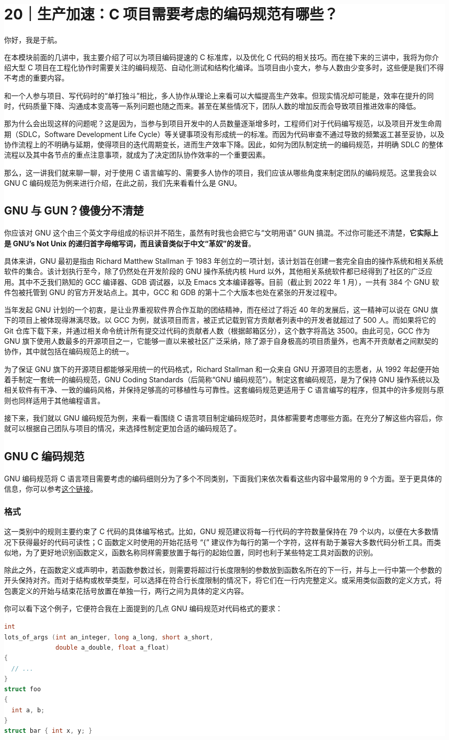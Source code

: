 # 20｜生产加速：C 项目需要考虑的编码规范有哪些？

你好，我是于航。

在本模块前面的几讲中，我主要介绍了可以为项目编码提速的 C 标准库，以及优化 C 代码的相关技巧。而在接下来的三讲中，我将为你介绍大型 C 项目在工程化协作时需要关注的编码规范、自动化测试和结构化编译。当项目由小变大，参与人数由少变多时，这些便是我们不得不考虑的重要内容。

和一个人参与项目、写代码时的“单打独斗”相比，多人协作从理论上来看可以大幅提高生产效率。但现实情况却可能是，效率在提升的同时，代码质量下降、沟通成本变高等一系列问题也随之而来。甚至在某些情况下，团队人数的增加反而会导致项目推进效率的降低。

那为什么会出现这样的问题呢？这是因为，当参与到项目开发中的人员数量逐渐增多时，工程师们对于代码编写规范，以及项目开发生命周期（SDLC，Software Development Life Cycle）等关键事项没有形成统一的标准。而因为代码审查不通过导致的频繁返工甚至妥协，以及协作流程上的不明确与延期，使得项目的迭代周期变长，进而生产效率下降。因此，如何为团队制定统一的编码规范，并明确 SDLC 的整体流程以及其中各节点的重点注意事项，就成为了决定团队协作效率的一个重要因素。

那么，这一讲我们就来聊一聊，对于使用 C 语言编写的、需要多人协作的项目，我们应该从哪些角度来制定团队的编码规范。这里我会以 GNU C 编码规范为例来进行介绍，在此之前，我们先来看看什么是 GNU。



## GNU 与 GUN？傻傻分不清楚

你应该对 GNU 这个由三个英文字母组成的标识并不陌生，虽然有时我也会把它与“文明用语” GUN 搞混。不过你可能还不清楚，**它实际上是 GNU’s Not Unix 的递归首字母缩写词，而且读音类似于中文“革奴”的发音**。

具体来讲，GNU 最初是指由 Richard Matthew Stallman 于 1983 年创立的一项计划，该计划旨在创建一套完全自由的操作系统和相关系统软件的集合。该计划执行至今，除了仍然处在开发阶段的 GNU 操作系统内核 Hurd 以外，其他相关系统软件都已经得到了社区的广泛应用。其中不乏我们熟知的 GCC 编译器、GDB 调试器，以及 Emacs 文本编译器等。目前（截止到 2022 年 1 月），一共有 384 个 GNU 软件包被托管到 GNU 的官方开发站点上。其中，GCC 和 GDB 的第十二个大版本也处在紧张的开发过程中。

当年发起 GNU 计划的一个初衷，是让业界重视软件界合作互助的团结精神，而在经过了将近 40 年的发展后，这一精神可以说在 GNU 旗下的项目上被体现得淋漓尽致。以 GCC 为例，就该项目而言，被正式记载到官方贡献者列表中的开发者就超过了 500 人。而如果将它的 Git 仓库下载下来，并通过相关命令统计所有提交过代码的贡献者人数（根据邮箱区分），这个数字将高达 3500。由此可见，GCC 作为 GNU 旗下使用人数最多的开源项目之一，它能够一直以来被社区广泛采纳，除了源于自身极高的项目质量外，也离不开贡献者之间默契的协作，其中就包括在编码规范上的统一。

为了保证 GNU 旗下的开源项目都能够采用统一的代码格式，Richard Stallman 和一众来自 GNU 开源项目的志愿者，从 1992 年起便开始着手制定一套统一的编码规范，GNU Coding Standards（后简称“GNU 编码规范”）。制定这套编码规范，是为了保持 GNU 操作系统以及相关软件有干净、一致的编码风格，并保持足够高的可移植性与可靠性。这套编码规范更适用于 C 语言编写的程序，但其中的许多规则与原则也同样适用于其他编程语言。

接下来，我们就以 GNU 编码规范为例，来看一看围绕 C 语言项目制定编码规范时，具体都需要考虑哪些方面。在充分了解这些内容后，你就可以根据自己团队与项目的情况，来选择性制定更加合适的编码规范了。

## GNU C 编码规范

GNU 编码规范将 C 语言项目需要考虑的编码细则分为了多个不同类别，下面我们来依次看看这些内容中最常用的 9 个方面。至于更具体的信息，你可以参考[这个链接](<https://www.gnu.org/prep/standards/html_node/Writing-C.html#Writing-C>)。

### 格式

这一类别中的规则主要约束了 C 代码的具体编写格式。比如，GNU 规范建议将每一行代码的字符数量保持在 79 个以内，以便在大多数情况下获得最好的代码可读性；C 函数定义时使用的开始花括号 “{” 建议作为每行的第一个字符，这样有助于兼容大多数代码分析工具。而类似地，为了更好地识别函数定义，函数名称同样需要放置于每行的起始位置，同时也利于某些特定工具对函数的识别。

除此之外，在函数定义或声明中，若函数参数过长，则需要将超过行长度限制的参数放到函数名所在的下一行，并与上一行中第一个参数的开头保持对齐。而对于结构或枚举类型，可以选择在符合行长度限制的情况下，将它们在一行内完整定义。或采用类似函数的定义方式，将包裹定义的开始与结束花括号放置在单独一行，两行之间为具体的定义内容。

你可以看下这个例子，它便符合我在上面提到的几点 GNU 编码规范对代码格式的要求：

```c++
int
lots_of_args (int an_integer, long a_long, short a_short,
              double a_double, float a_float)
{
  // ...
}
struct foo 
{
  int a, b;
}
struct bar { int x, y; }
```
